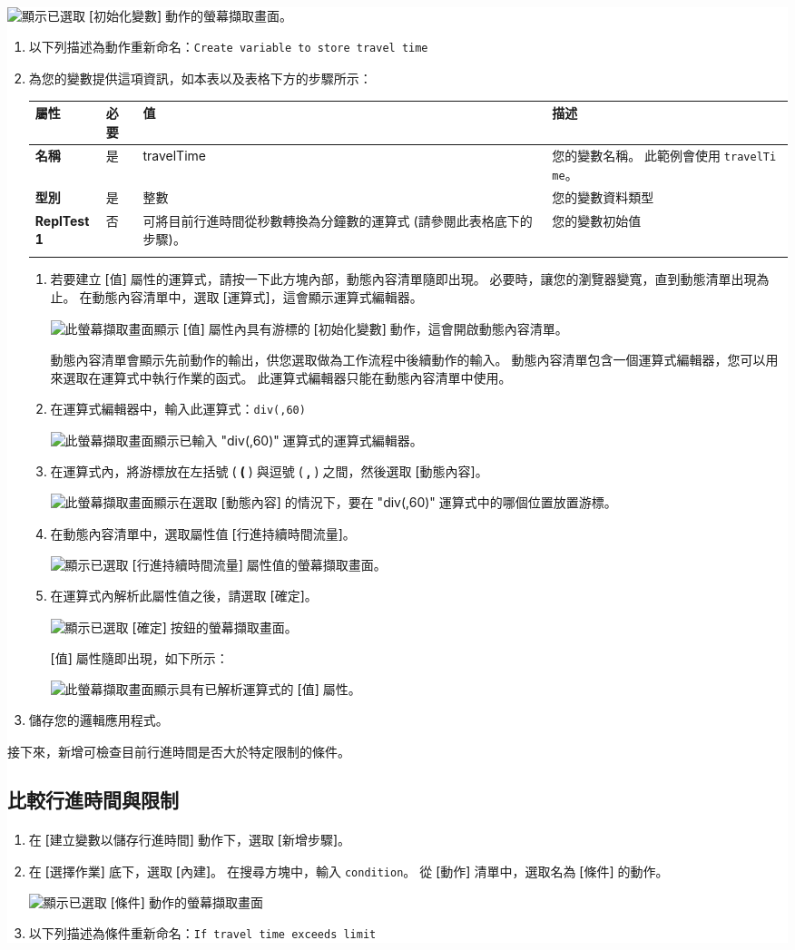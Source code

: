    ![顯示已選取 [初始化變數] 動作的螢幕擷取畫面。](./media/tutorial-build-scheduled-recurring-logic-app-workflow/select-initialize-variable-action.png)

1. 以下列描述為動作重新命名：`Create variable to store travel time`

1. 為您的變數提供這項資訊，如本表以及表格下方的步驟所示：

   | 屬性 | 必要 | 值 | 描述 |
   |----------|----------|-------|-------------|
   | **名稱** | 是 | travelTime | 您的變數名稱。 此範例會使用 `travelTime`。 |
   | **型別** | 是 | 整數 | 您的變數資料類型 |
   | **ReplTest1** | 否 | 可將目前行進時間從秒數轉換為分鐘數的運算式 (請參閱此表格底下的步驟)。 | 您的變數初始值 |
   |||||

   1. 若要建立 [值] 屬性的運算式，請按一下此方塊內部，動態內容清單隨即出現。 必要時，讓您的瀏覽器變寬，直到動態清單出現為止。 在動態內容清單中，選取 [運算式]，這會顯示運算式編輯器。

      ![此螢幕擷取畫面顯示 [值] 屬性內具有游標的 [初始化變數] 動作，這會開啟動態內容清單。](./media/tutorial-build-scheduled-recurring-logic-app-workflow/initialize-variable-action-settings.png)

      動態內容清單會顯示先前動作的輸出，供您選取做為工作流程中後續動作的輸入。 動態內容清單包含一個運算式編輯器，您可以用來選取在運算式中執行作業的函式。 此運算式編輯器只能在動態內容清單中使用。

   1. 在運算式編輯器中，輸入此運算式：`div(,60)`

      ![此螢幕擷取畫面顯示已輸入 "div(,60)" 運算式的運算式編輯器。](./media/tutorial-build-scheduled-recurring-logic-app-workflow/initialize-variable-action-settings-2.png)

   1. 在運算式內，將游標放在左括號 ( **(** ) 與逗號 ( **,** ) 之間，然後選取 [動態內容]。

      ![此螢幕擷取畫面顯示在選取 [動態內容] 的情況下，要在 "div(,60)" 運算式中的哪個位置放置游標。](./media/tutorial-build-scheduled-recurring-logic-app-workflow/initialize-variable-action-settings-3.png)

   1. 在動態內容清單中，選取屬性值 [行進持續時間流量]。

      ![顯示已選取 [行進持續時間流量] 屬性值的螢幕擷取畫面。](./media/tutorial-build-scheduled-recurring-logic-app-workflow/initialize-variable-action-settings-4.png)

   1. 在運算式內解析此屬性值之後，請選取 [確定]。

      ![顯示已選取 [確定] 按鈕的螢幕擷取畫面。](./media/tutorial-build-scheduled-recurring-logic-app-workflow/initialize-variable-action-settings-5.png)

      [值] 屬性隨即出現，如下所示：

      ![此螢幕擷取畫面顯示具有已解析運算式的 [值] 屬性。](./media/tutorial-build-scheduled-recurring-logic-app-workflow/initialize-variable-action-settings-6.png)

1. 儲存您的邏輯應用程式。

接下來，新增可檢查目前行進時間是否大於特定限制的條件。

## <a name="compare-the-travel-time-with-limit"></a>比較行進時間與限制

1. 在 [建立變數以儲存行進時間] 動作下，選取 [新增步驟]。

1. 在 [選擇作業] 底下，選取 [內建]。 在搜尋方塊中，輸入 `condition`。 從 [動作] 清單中，選取名為 [條件] 的動作。

   ![顯示已選取 [條件] 動作的螢幕擷取畫面](./media/tutorial-build-scheduled-recurring-logic-app-workflow/select-condition-action.png)

1. 以下列描述為條件重新命名：`If travel time exceeds limit`
